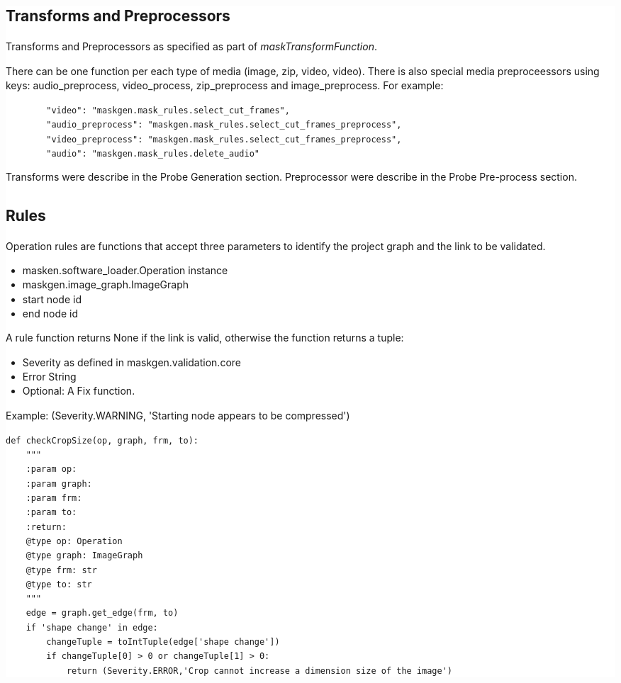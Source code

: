 ## Transforms and Preprocessors

Transforms and Preprocessors  as specified as part of *maskTransformFunction*.

There can be one function per each type of media  (image, zip, video, video).  There is also special media preproceessors using keys:
audio_preprocess, video_process, zip_preprocess and image_preprocess.  For example:

```
        "video": "maskgen.mask_rules.select_cut_frames",
        "audio_preprocess": "maskgen.mask_rules.select_cut_frames_preprocess",
        "video_preprocess": "maskgen.mask_rules.select_cut_frames_preprocess",
        "audio": "maskgen.mask_rules.delete_audio"
```

Transforms were describe in the Probe Generation section.  Preprocessor were describe in the Probe Pre-process section.

## Rules

Operation rules are functions that accept three parameters to identify the project graph and the link to be validated.

- masken.software\_loader.Operation instance
- maskgen.image\_graph.ImageGraph
- start node id
- end node id

A rule function returns None if the link is valid, otherwise the function returns a tuple:

- Severity as defined in maskgen.validation.core
- Error String
- Optional: A Fix function.

Example: (Severity.WARNING, 'Starting node appears to be compressed\')

```
def checkCropSize(op, graph, frm, to):
    """
    :param op:
    :param graph:
    :param frm:
    :param to:
    :return:
    @type op: Operation
    @type graph: ImageGraph
    @type frm: str
    @type to: str
    """
    edge = graph.get_edge(frm, to)
    if 'shape change' in edge:
        changeTuple = toIntTuple(edge['shape change'])
        if changeTuple[0] > 0 or changeTuple[1] > 0:
            return (Severity.ERROR,'Crop cannot increase a dimension size of the image')
```

